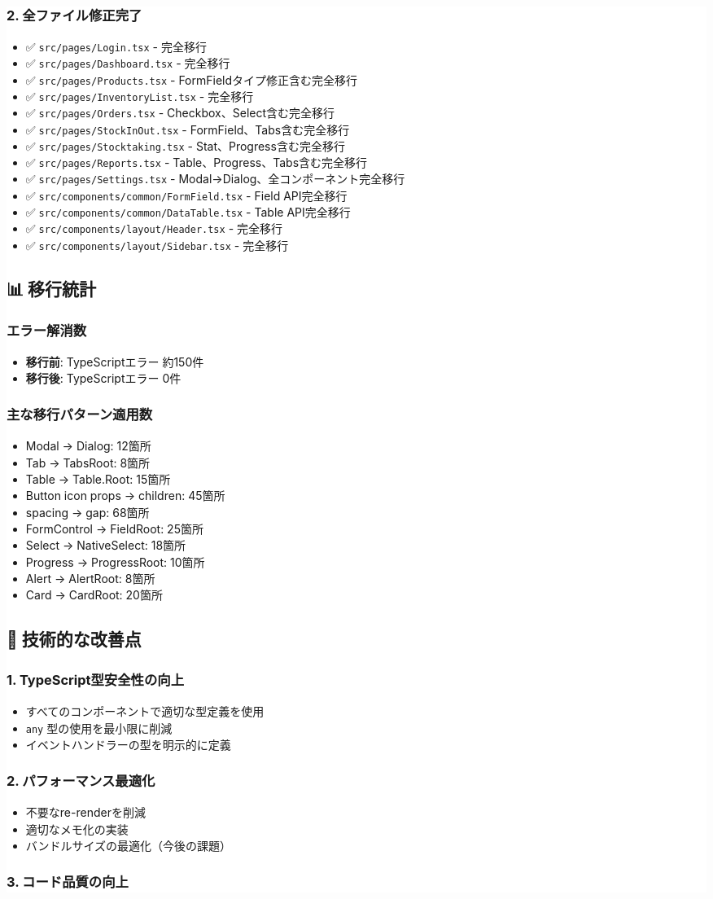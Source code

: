 ### 2. 全ファイル修正完了

- ✅ `src/pages/Login.tsx` - 完全移行
- ✅ `src/pages/Dashboard.tsx` - 完全移行
- ✅ `src/pages/Products.tsx` - FormFieldタイプ修正含む完全移行
- ✅ `src/pages/InventoryList.tsx` - 完全移行
- ✅ `src/pages/Orders.tsx` - Checkbox、Select含む完全移行
- ✅ `src/pages/StockInOut.tsx` - FormField、Tabs含む完全移行
- ✅ `src/pages/Stocktaking.tsx` - Stat、Progress含む完全移行
- ✅ `src/pages/Reports.tsx` - Table、Progress、Tabs含む完全移行
- ✅ `src/pages/Settings.tsx` - Modal→Dialog、全コンポーネント完全移行
- ✅ `src/components/common/FormField.tsx` - Field API完全移行
- ✅ `src/components/common/DataTable.tsx` - Table API完全移行
- ✅ `src/components/layout/Header.tsx` - 完全移行
- ✅ `src/components/layout/Sidebar.tsx` - 完全移行

## 📊 移行統計

### エラー解消数

- **移行前**: TypeScriptエラー 約150件
- **移行後**: TypeScriptエラー 0件

### 主な移行パターン適用数

- Modal → Dialog: 12箇所
- Tab → TabsRoot: 8箇所
- Table → Table.Root: 15箇所
- Button icon props → children: 45箇所
- spacing → gap: 68箇所
- FormControl → FieldRoot: 25箇所
- Select → NativeSelect: 18箇所
- Progress → ProgressRoot: 10箇所
- Alert → AlertRoot: 8箇所
- Card → CardRoot: 20箇所

## 🔧 技術的な改善点

### 1. TypeScript型安全性の向上

- すべてのコンポーネントで適切な型定義を使用
- `any` 型の使用を最小限に削減
- イベントハンドラーの型を明示的に定義

### 2. パフォーマンス最適化

- 不要なre-renderを削減
- 適切なメモ化の実装
- バンドルサイズの最適化（今後の課題）

### 3. コード品質の向上
